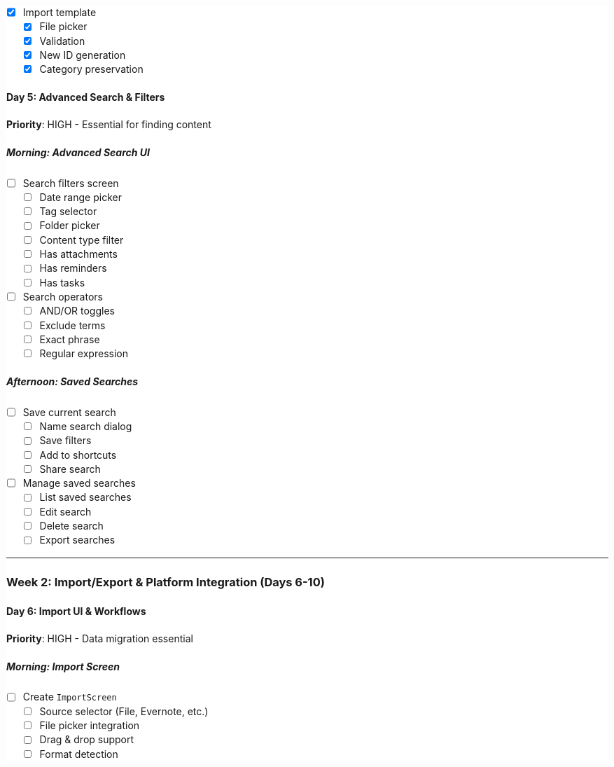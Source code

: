 - [x] Import template
  - [x] File picker
  - [x] Validation
  - [x] New ID generation
  - [x] Category preservation

#### Day 5: Advanced Search & Filters
**Priority**: HIGH - Essential for finding content

##### Morning: Advanced Search UI
- [ ] Search filters screen
  - [ ] Date range picker
  - [ ] Tag selector
  - [ ] Folder picker
  - [ ] Content type filter
  - [ ] Has attachments
  - [ ] Has reminders
  - [ ] Has tasks

- [ ] Search operators
  - [ ] AND/OR toggles
  - [ ] Exclude terms
  - [ ] Exact phrase
  - [ ] Regular expression

##### Afternoon: Saved Searches
- [ ] Save current search
  - [ ] Name search dialog
  - [ ] Save filters
  - [ ] Add to shortcuts
  - [ ] Share search

- [ ] Manage saved searches
  - [ ] List saved searches
  - [ ] Edit search
  - [ ] Delete search
  - [ ] Export searches

---

### Week 2: Import/Export & Platform Integration (Days 6-10)

#### Day 6: Import UI & Workflows
**Priority**: HIGH - Data migration essential

##### Morning: Import Screen
- [ ] Create `ImportScreen`
  - [ ] Source selector (File, Evernote, etc.)
  - [ ] File picker integration
  - [ ] Drag & drop support
  - [ ] Format detection
